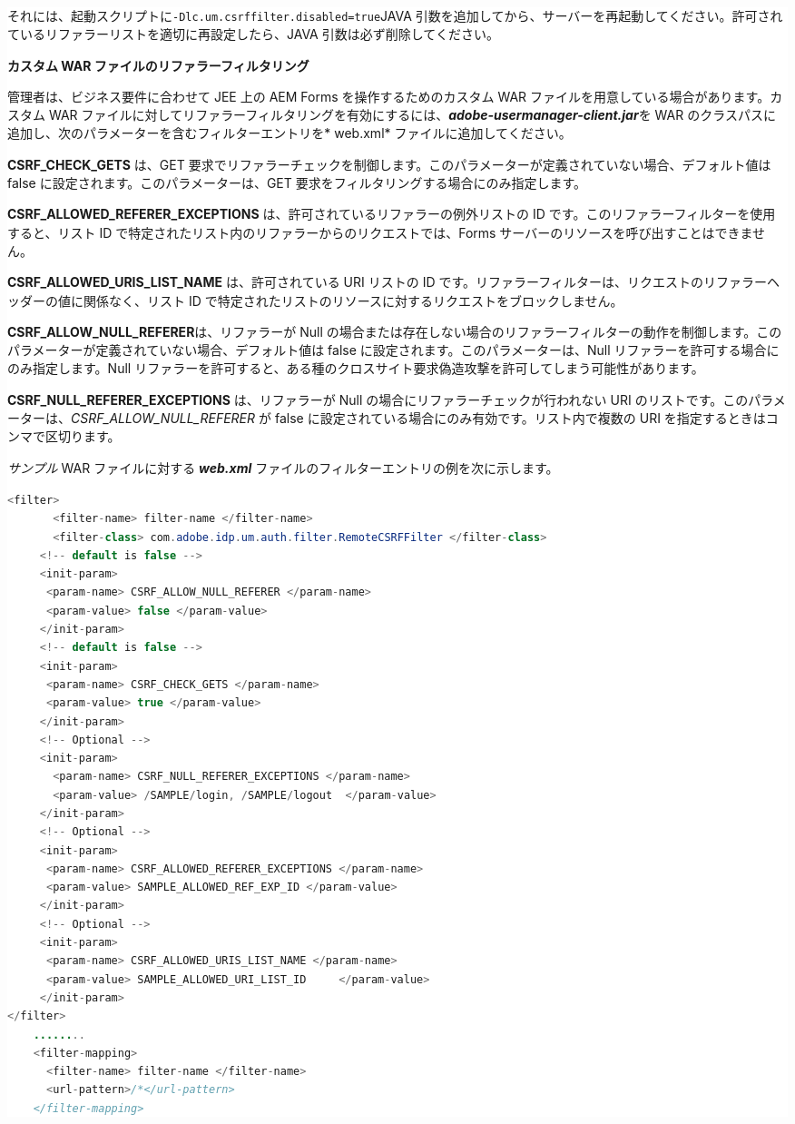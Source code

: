 それには、起動スクリプトに`-Dlc.um.csrffilter.disabled=true`JAVA 引数を追加してから、サーバーを再起動してください。許可されているリファラーリストを適切に再設定したら、JAVA 引数は必ず削除してください。

**カスタム WAR ファイルのリファラーフィルタリング**

管理者は、ビジネス要件に合わせて JEE 上の AEM Forms を操作するためのカスタム WAR ファイルを用意している場合があります。カスタム WAR ファイルに対してリファラーフィルタリングを有効にするには、***adobe-usermanager-client.jar***&#x200B;を WAR のクラスパスに追加し、次のパラメーターを含むフィルターエントリを* web.xml* ファイルに追加してください。

**CSRF_CHECK_GETS** は、GET 要求でリファラーチェックを制御します。このパラメーターが定義されていない場合、デフォルト値は false に設定されます。このパラメーターは、GET 要求をフィルタリングする場合にのみ指定します。

**CSRF_ALLOWED_REFERER_EXCEPTIONS** は、許可されているリファラーの例外リストの ID です。このリファラーフィルターを使用すると、リスト ID で特定されたリスト内のリファラーからのリクエストでは、Forms サーバーのリソースを呼び出すことはできません。

**CSRF_ALLOWED_URIS_LIST_NAME** は、許可されている URI リストの ID です。リファラーフィルターは、リクエストのリファラーヘッダーの値に関係なく、リスト ID で特定されたリストのリソースに対するリクエストをブロックしません。

**CSRF_ALLOW_NULL_REFERER**&#x200B;は、リファラーが Null の場合または存在しない場合のリファラーフィルターの動作を制御します。このパラメーターが定義されていない場合、デフォルト値は false に設定されます。このパラメーターは、Null リファラーを許可する場合にのみ指定します。Null リファラーを許可すると、ある種のクロスサイト要求偽造攻撃を許可してしまう可能性があります。

**CSRF_NULL_REFERER_EXCEPTIONS** は、リファラーが Null の場合にリファラーチェックが行われない URI のリストです。このパラメーターは、*CSRF_ALLOW_NULL_REFERER* が false に設定されている場合にのみ有効です。リスト内で複数の URI を指定するときはコンマで区切ります。

*サンプル* WAR ファイルに対する ***web.xml*** ファイルのフィルターエントリの例を次に示します。

```java
<filter> 
       <filter-name> filter-name </filter-name> 
       <filter-class> com.adobe.idp.um.auth.filter.RemoteCSRFFilter </filter-class> 
     <!-- default is false --> 
     <init-param> 
      <param-name> CSRF_ALLOW_NULL_REFERER </param-name> 
      <param-value> false </param-value> 
     </init-param> 
     <!-- default is false --> 
     <init-param> 
      <param-name> CSRF_CHECK_GETS </param-name> 
      <param-value> true </param-value> 
     </init-param> 
     <!-- Optional --> 
     <init-param> 
       <param-name> CSRF_NULL_REFERER_EXCEPTIONS </param-name> 
       <param-value> /SAMPLE/login, /SAMPLE/logout  </param-value> 
     </init-param> 
     <!-- Optional --> 
     <init-param> 
      <param-name> CSRF_ALLOWED_REFERER_EXCEPTIONS </param-name> 
      <param-value> SAMPLE_ALLOWED_REF_EXP_ID </param-value> 
     </init-param> 
     <!-- Optional --> 
     <init-param> 
      <param-name> CSRF_ALLOWED_URIS_LIST_NAME </param-name> 
      <param-value> SAMPLE_ALLOWED_URI_LIST_ID     </param-value> 
     </init-param> 
</filter> 
    ........ 
    <filter-mapping> 
      <filter-name> filter-name </filter-name> 
      <url-pattern>/*</url-pattern> 
    </filter-mapping>
```
